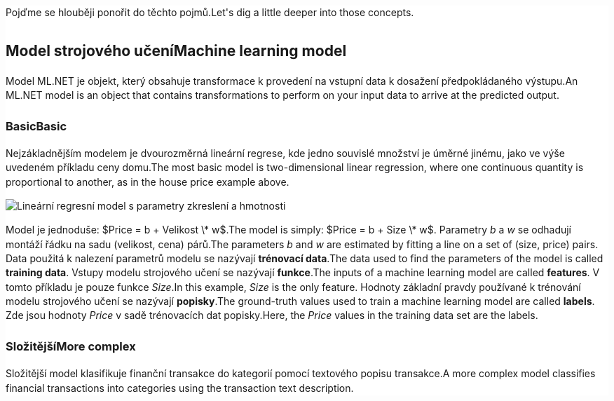 <span data-ttu-id="244e0-142">Pojďme se hlouběji ponořit do těchto pojmů.</span><span class="sxs-lookup"><span data-stu-id="244e0-142">Let's dig a little deeper into those concepts.</span></span>

## <a name="machine-learning-model"></a><span data-ttu-id="244e0-143">Model strojového učení</span><span class="sxs-lookup"><span data-stu-id="244e0-143">Machine learning model</span></span>

<span data-ttu-id="244e0-144">Model ML.NET je objekt, který obsahuje transformace k provedení na vstupní data k dosažení předpokládaného výstupu.</span><span class="sxs-lookup"><span data-stu-id="244e0-144">An ML.NET model is an object that contains transformations to perform on your input data to arrive at the predicted output.</span></span>

### <a name="basic"></a><span data-ttu-id="244e0-145">Basic</span><span class="sxs-lookup"><span data-stu-id="244e0-145">Basic</span></span>

<span data-ttu-id="244e0-146">Nejzákladnějším modelem je dvourozměrná lineární regrese, kde jedno souvislé množství je úměrné jinému, jako ve výše uvedeném příkladu ceny domu.</span><span class="sxs-lookup"><span data-stu-id="244e0-146">The most basic model is two-dimensional linear regression, where one continuous quantity is proportional to another, as in the house price example above.</span></span>

![Lineární regresní model s parametry zkreslení a hmotnosti](./media/linear-regression-model.svg)

<span data-ttu-id="244e0-148">Model je jednoduše: $Price = b + Velikost \* w$.</span><span class="sxs-lookup"><span data-stu-id="244e0-148">The model is simply: $Price = b + Size \* w$.</span></span> <span data-ttu-id="244e0-149">Parametry $b$ a $w$ se odhadují montáží řádku na sadu (velikost, cena) párů.</span><span class="sxs-lookup"><span data-stu-id="244e0-149">The parameters $b$ and $w$ are estimated by fitting a line on a set of (size, price) pairs.</span></span> <span data-ttu-id="244e0-150">Data použitá k nalezení parametrů modelu se nazývají **trénovací data**.</span><span class="sxs-lookup"><span data-stu-id="244e0-150">The data used to find the parameters of the model is called **training data**.</span></span> <span data-ttu-id="244e0-151">Vstupy modelu strojového učení se nazývají **funkce**.</span><span class="sxs-lookup"><span data-stu-id="244e0-151">The inputs of a machine learning model are called **features**.</span></span> <span data-ttu-id="244e0-152">V tomto příkladu je pouze funkce $Size$.</span><span class="sxs-lookup"><span data-stu-id="244e0-152">In this example, $Size$ is the only feature.</span></span> <span data-ttu-id="244e0-153">Hodnoty základní pravdy používané k trénování modelu strojového učení se nazývají **popisky**.</span><span class="sxs-lookup"><span data-stu-id="244e0-153">The ground-truth values used to train a machine learning model are called **labels**.</span></span> <span data-ttu-id="244e0-154">Zde jsou hodnoty $Price$ v sadě trénovacích dat popisky.</span><span class="sxs-lookup"><span data-stu-id="244e0-154">Here, the $Price$ values in the training data set are the labels.</span></span>

### <a name="more-complex"></a><span data-ttu-id="244e0-155">Složitější</span><span class="sxs-lookup"><span data-stu-id="244e0-155">More complex</span></span>

<span data-ttu-id="244e0-156">Složitější model klasifikuje finanční transakce do kategorií pomocí textového popisu transakce.</span><span class="sxs-lookup"><span data-stu-id="244e0-156">A more complex model classifies financial transactions into categories using the transaction text description.</span></span>
